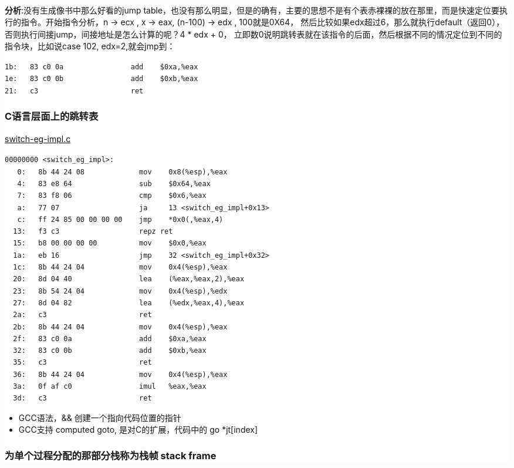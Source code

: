 **分析**:没有生成像书中那么好看的jump table，也没有那么明显，但是的确有，主要的思想不是有个表赤裸裸的放在那里，而是快速定位要执行的指令。开始指令分析，n -> ecx , x -> eax, (n-100) -> edx , 100就是0X64， 然后比较如果edx超过6，那么就执行default（返回0），否则执行间接jump，间接地址是怎么计算的呢？4 * edx + 0， 立即数0说明跳转表就在该指令的后面，然后根据不同的情况定位到不同的指令块，比如说case 102, edx=2,就会jmp到：

```
1b:   83 c0 0a                add    $0xa,%eax
1e:   83 c0 0b                add    $0xb,%eax
21:   c3                      ret 
```


### C语言层面上的跳转表
[switch-eg-impl.c](switch_eg_impl.c)

```
00000000 <switch_eg_impl>:
   0:	8b 44 24 08          	mov    0x8(%esp),%eax
   4:	83 e8 64             	sub    $0x64,%eax
   7:	83 f8 06             	cmp    $0x6,%eax
   a:	77 07                	ja     13 <switch_eg_impl+0x13>
   c:	ff 24 85 00 00 00 00 	jmp    *0x0(,%eax,4)
  13:	f3 c3                	repz ret 
  15:	b8 00 00 00 00       	mov    $0x0,%eax
  1a:	eb 16                	jmp    32 <switch_eg_impl+0x32>
  1c:	8b 44 24 04          	mov    0x4(%esp),%eax
  20:	8d 04 40             	lea    (%eax,%eax,2),%eax
  23:	8b 54 24 04          	mov    0x4(%esp),%edx
  27:	8d 04 82             	lea    (%edx,%eax,4),%eax
  2a:	c3                   	ret    
  2b:	8b 44 24 04          	mov    0x4(%esp),%eax
  2f:	83 c0 0a             	add    $0xa,%eax
  32:	83 c0 0b             	add    $0xb,%eax
  35:	c3                   	ret    
  36:	8b 44 24 04          	mov    0x4(%esp),%eax
  3a:	0f af c0             	imul   %eax,%eax
  3d:	c3                   	ret  
```

* GCC语法，&& 创建一个指向代码位置的指针
* GCC支持 computed goto, 是对C的扩展，代码中的 go *jt[index]


### 为单个过程分配的那部分栈称为栈帧 stack frame